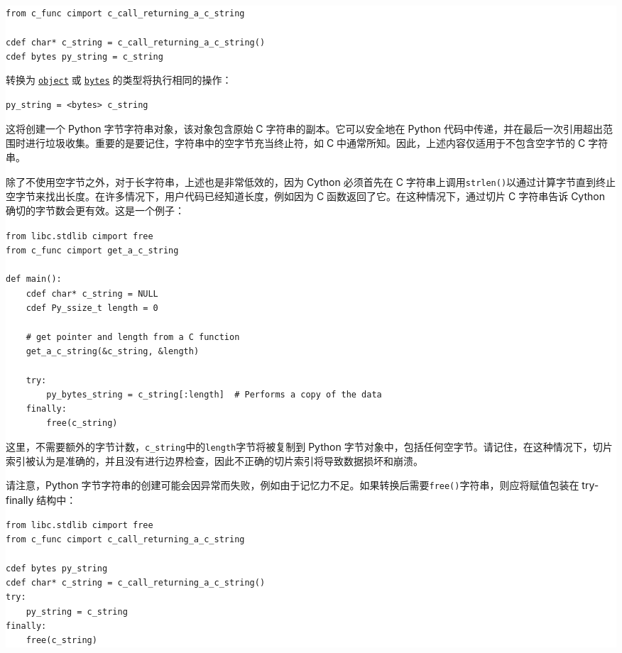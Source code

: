 ```
from c_func cimport c_call_returning_a_c_string

cdef char* c_string = c_call_returning_a_c_string()
cdef bytes py_string = c_string

```

转换为 [`object`](https://docs.python.org/3/library/functions.html#object "(in Python v3.7)") 或 [`bytes`](https://docs.python.org/3/library/stdtypes.html#bytes "(in Python v3.7)") 的类型将执行相同的操作：

```
py_string = <bytes> c_string

```

这将创建一个 Python 字节字符串对象，该对象包含原始 C 字符串的副本。它可以安全地在 Python 代码中传递，并在最后一次引用超出范围时进行垃圾收集。重要的是要记住，字符串中的空字节充当终止符，如 C 中通常所知。因此，上述内容仅适用于不包含空字节的 C 字符串。

除了不使用空字节之外，对于长字符串，上述也是非常低效的，因为 Cython 必须首先在 C 字符串上调用`strlen()`以通过计算字节直到终止空字节来找出长度。在许多情况下，用户代码已经知道长度，例如因为 C 函数返回了它。在这种情况下，通过切片 C 字符串告诉 Cython 确切的字节数会更有效。这是一个例子：

```
from libc.stdlib cimport free
from c_func cimport get_a_c_string

def main():
    cdef char* c_string = NULL
    cdef Py_ssize_t length = 0

    # get pointer and length from a C function
    get_a_c_string(&c_string, &length)

    try:
        py_bytes_string = c_string[:length]  # Performs a copy of the data
    finally:
        free(c_string)

```

这里，不需要额外的字节计数，`c_string`中的`length`字节将被复制到 Python 字节对象中，包括任何空字节。请记住，在这种情况下，切片索引被认为是准确的，并且没有进行边界检查，因此不正确的切片索引将导致数据损坏和崩溃。

请注意，Python 字节字符串的创建可能会因异常而失败，例如由于记忆力不足。如果转换后需要`free()`字符串，则应将赋值包装在 try-finally 结构中：

```
from libc.stdlib cimport free
from c_func cimport c_call_returning_a_c_string

cdef bytes py_string
cdef char* c_string = c_call_returning_a_c_string()
try:
    py_string = c_string
finally:
    free(c_string)

```
